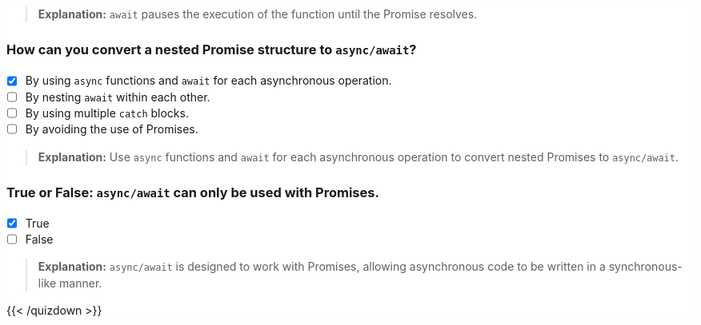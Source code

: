 > **Explanation:** `await` pauses the execution of the function until the Promise resolves.

### How can you convert a nested Promise structure to `async/await`?

- [x] By using `async` functions and `await` for each asynchronous operation.
- [ ] By nesting `await` within each other.
- [ ] By using multiple `catch` blocks.
- [ ] By avoiding the use of Promises.

> **Explanation:** Use `async` functions and `await` for each asynchronous operation to convert nested Promises to `async/await`.

### True or False: `async/await` can only be used with Promises.

- [x] True
- [ ] False

> **Explanation:** `async/await` is designed to work with Promises, allowing asynchronous code to be written in a synchronous-like manner.

{{< /quizdown >}}


